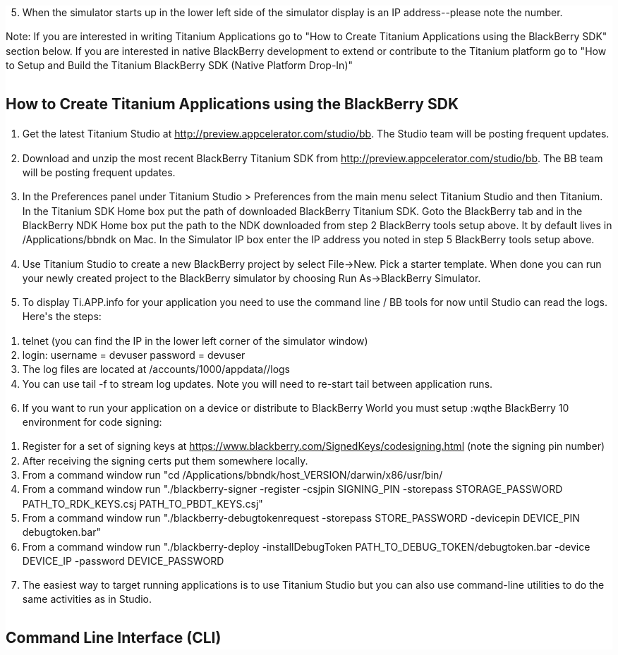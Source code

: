 5) When the simulator starts up in the lower left side of the simulator display is an IP address--please note the number.

Note: If you are interested in writing Titanium Applications go to "How to Create Titanium Applications using the BlackBerry SDK" section below. If you are interested in native BlackBerry development to extend or contribute to the Titanium platform go to "How to Setup and Build the Titanium BlackBerry SDK (Native Platform Drop-In)"


How to Create Titanium Applications using the BlackBerry SDK
------------------------------------------------------------

1) Get the latest Titanium Studio at http://preview.appcelerator.com/studio/bb. The Studio team will be posting frequent updates.

2) Download and unzip the most recent BlackBerry Titanium SDK from http://preview.appcelerator.com/studio/bb. The BB team will be posting frequent updates.

3) In the Preferences panel under Titanium Studio > Preferences from the main menu select Titanium Studio and then Titanium. In the Titanium SDK Home box put the path of downloaded BlackBerry Titanium SDK. Goto the BlackBerry tab and in the BlackBerry NDK Home box put the path to the NDK downloaded from step 2 BlackBerry tools setup above. It by default lives in /Applications/bbndk on Mac. In the Simulator IP box enter the IP address you noted in step 5 BlackBerry tools setup above.

4) Use Titanium Studio to create a new BlackBerry project by select File->New. Pick a starter template. When done you can run your newly created project to the BlackBerry simulator by choosing Run As->BlackBerry Simulator.

5) To display Ti.APP.info for your application you need to use the command line / BB tools for now until Studio can read the logs. Here's the steps:

1. telnet <simulator ip>  (you can find the IP in the lower left corner of the simulator window)
2. login: username = devuser password = devuser
3. The log files are located at /accounts/1000/appdata/<your app id>/logs
4. You can use tail -f to stream log updates. Note you will need to re-start tail between application runs. 

6) If you want to run your application on a device or distribute to BlackBerry World you must setup :wqthe BlackBerry 10 environment for code signing:

1. Register for a set of signing keys at https://www.blackberry.com/SignedKeys/codesigning.html (note the signing pin number)
2. After receiving the signing certs put them somewhere locally.
3. From a command window run "cd /Applications/bbndk/host_VERSION/darwin/x86/usr/bin/
4. From a command window run "./blackberry-signer -register -csjpin SIGNING_PIN -storepass STORAGE_PASSWORD PATH_TO_RDK_KEYS.csj PATH_TO_PBDT_KEYS.csj"
5. From a command window run "./blackberry-debugtokenrequest -storepass STORE_PASSWORD -devicepin DEVICE_PIN debugtoken.bar"
6. From a command window run "./blackberry-deploy -installDebugToken PATH_TO_DEBUG_TOKEN/debugtoken.bar -device DEVICE_IP  -password DEVICE_PASSWORD

7) The easiest way to target running applications is to use Titanium Studio but you can also use command-line utilities to do the same activities as in Studio.

Command Line Interface (CLI)
-----------------------------
